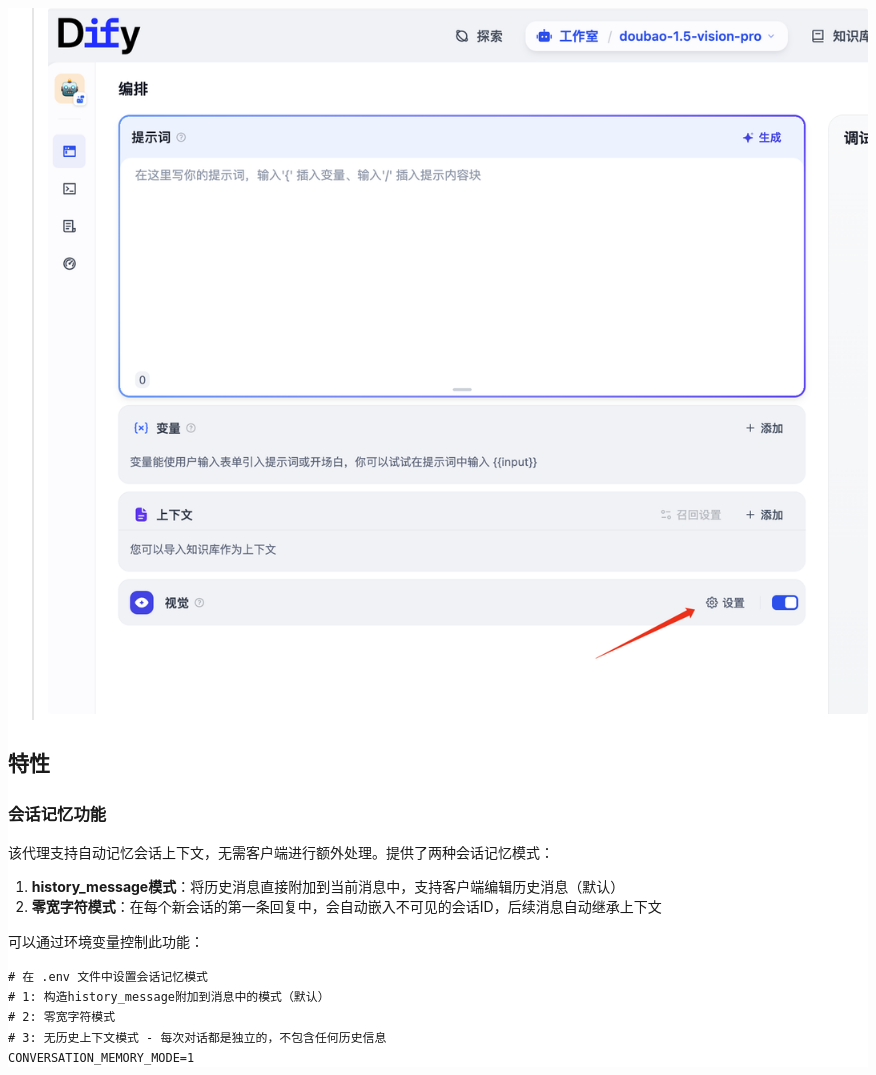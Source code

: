 > ![Dify 平台视觉功能设置](images/6.png)

## 特性

### 会话记忆功能

该代理支持自动记忆会话上下文，无需客户端进行额外处理。提供了两种会话记忆模式：

1. **history_message模式**：将历史消息直接附加到当前消息中，支持客户端编辑历史消息（默认）
2. **零宽字符模式**：在每个新会话的第一条回复中，会自动嵌入不可见的会话ID，后续消息自动继承上下文

可以通过环境变量控制此功能：

```shell
# 在 .env 文件中设置会话记忆模式
# 1: 构造history_message附加到消息中的模式（默认）
# 2: 零宽字符模式
# 3: 无历史上下文模式 - 每次对话都是独立的，不包含任何历史信息
CONVERSATION_MEMORY_MODE=1
```
